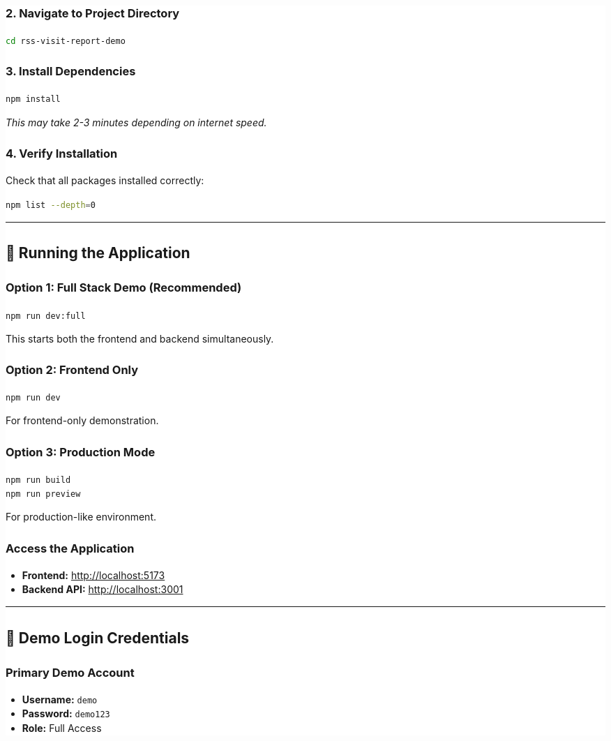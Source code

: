 ### 2. Navigate to Project Directory
```bash
cd rss-visit-report-demo
```

### 3. Install Dependencies
```bash
npm install
```
*This may take 2-3 minutes depending on internet speed.*

### 4. Verify Installation
Check that all packages installed correctly:
```bash
npm list --depth=0
```

---

## 🏃 Running the Application

### Option 1: Full Stack Demo (Recommended)
```bash
npm run dev:full
```
This starts both the frontend and backend simultaneously.

### Option 2: Frontend Only
```bash
npm run dev
```
For frontend-only demonstration.

### Option 3: Production Mode
```bash
npm run build
npm run preview
```
For production-like environment.

### Access the Application
- **Frontend:** [http://localhost:5173](http://localhost:5173)
- **Backend API:** [http://localhost:3001](http://localhost:3001)

---

## 🔐 Demo Login Credentials

### Primary Demo Account
- **Username:** `demo`
- **Password:** `demo123`
- **Role:** Full Access
